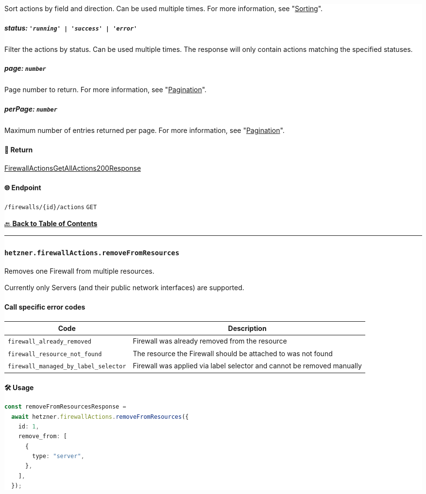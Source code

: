 Sort actions by field and direction. Can be used multiple times. For more information, see \"[Sorting](https://docs.hetzner.cloud)\". 

##### status: `'running' | 'success' | 'error'`<a id="status-running--success--error"></a>

Filter the actions by status. Can be used multiple times. The response will only contain actions matching the specified statuses. 

##### page: `number`<a id="page-number"></a>

Page number to return. For more information, see \"[Pagination](https://docs.hetzner.cloud)\".

##### perPage: `number`<a id="perpage-number"></a>

Maximum number of entries returned per page. For more information, see \"[Pagination](https://docs.hetzner.cloud)\".

#### 🔄 Return<a id="🔄-return"></a>

[FirewallActionsGetAllActions200Response](./models/firewall-actions-get-all-actions200-response.ts)

#### 🌐 Endpoint<a id="🌐-endpoint"></a>

`/firewalls/{id}/actions` `GET`

[🔙 **Back to Table of Contents**](#table-of-contents)

---


### `hetzner.firewallActions.removeFromResources`<a id="hetznerfirewallactionsremovefromresources"></a>

Removes one Firewall from multiple resources.

Currently only Servers (and their public network interfaces) are supported.

#### Call specific error codes<a id="call-specific-error-codes"></a>

| Code                                  | Description                                                            |
|---------------------------------------|------------------------------------------------------------------------|
| `firewall_already_removed`            | Firewall was already removed from the resource                         |
| `firewall_resource_not_found`         | The resource the Firewall should be attached to was not found          |
| `firewall_managed_by_label_selector`  | Firewall was applied via label selector and cannot be removed manually |


#### 🛠️ Usage<a id="🛠️-usage"></a>

```typescript
const removeFromResourcesResponse =
  await hetzner.firewallActions.removeFromResources({
    id: 1,
    remove_from: [
      {
        type: "server",
      },
    ],
  });
```
